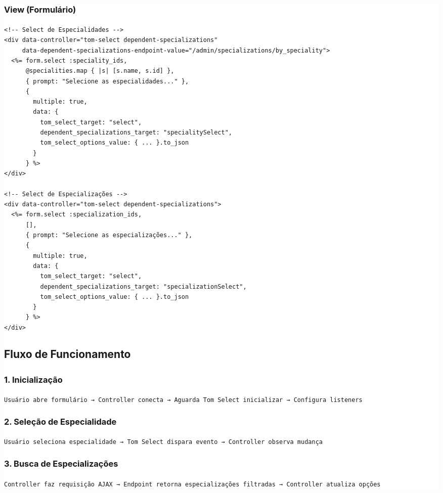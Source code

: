 ### View (Formulário)

```erb
<!-- Select de Especialidades -->
<div data-controller="tom-select dependent-specializations"
     data-dependent-specializations-endpoint-value="/admin/specializations/by_speciality">
  <%= form.select :speciality_ids,
      @specialities.map { |s| [s.name, s.id] },
      { prompt: "Selecione as especialidades..." },
      {
        multiple: true,
        data: {
          tom_select_target: "select",
          dependent_specializations_target: "specialitySelect",
          tom_select_options_value: { ... }.to_json
        }
      } %>
</div>

<!-- Select de Especializações -->
<div data-controller="tom-select dependent-specializations">
  <%= form.select :specialization_ids,
      [],
      { prompt: "Selecione as especializações..." },
      {
        multiple: true,
        data: {
          tom_select_target: "select",
          dependent_specializations_target: "specializationSelect",
          tom_select_options_value: { ... }.to_json
        }
      } %>
</div>
```

## Fluxo de Funcionamento

### 1. **Inicialização**
```
Usuário abre formulário → Controller conecta → Aguarda Tom Select inicializar → Configura listeners
```

### 2. **Seleção de Especialidade**
```
Usuário seleciona especialidade → Tom Select dispara evento → Controller observa mudança
```

### 3. **Busca de Especializações**
```
Controller faz requisição AJAX → Endpoint retorna especializações filtradas → Controller atualiza opções
```

